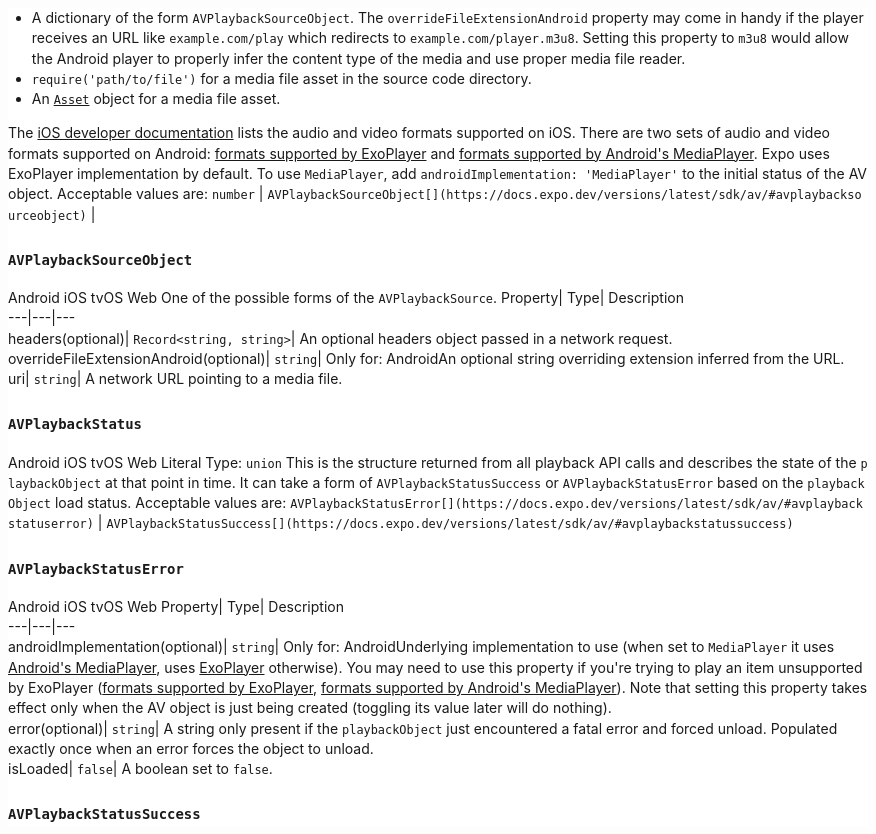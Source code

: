   * A dictionary of the form `AVPlaybackSourceObject`. The `overrideFileExtensionAndroid` property may come in handy if the player receives an URL like `example.com/play` which redirects to `example.com/player.m3u8`. Setting this property to `m3u8` would allow the Android player to properly infer the content type of the media and use proper media file reader.
  * `require('path/to/file')` for a media file asset in the source code directory.
  * An [`Asset`](https://docs.expo.dev/versions/latest/sdk/asset) object for a media file asset.


The [iOS developer documentation](https://developer.apple.com/library/archive/documentation/MacOSX/Conceptual/OSX_Technology_Overview/MediaLayer/MediaLayer.html) lists the audio and video formats supported on iOS.
There are two sets of audio and video formats supported on Android: [formats supported by ExoPlayer](https://exoplayer.dev/supported-formats.html) and [formats supported by Android's MediaPlayer](https://developer.android.com/guide/topics/media/platform/supported-formats#formats-table). Expo uses ExoPlayer implementation by default. To use `MediaPlayer`, add `androidImplementation: 'MediaPlayer'` to the initial status of the AV object.
Acceptable values are: `number` | `AVPlaybackSourceObject[](https://docs.expo.dev/versions/latest/sdk/av/#avplaybacksourceobject)` | 
### `AVPlaybackSourceObject`
Android
iOS
tvOS
Web
One of the possible forms of the `AVPlaybackSource`.
Property| Type| Description  
---|---|---  
headers(optional)| `Record<string, string>`| An optional headers object passed in a network request.  
overrideFileExtensionAndroid(optional)| `string`| Only for: AndroidAn optional string overriding extension inferred from the URL.  
uri| `string`| A network URL pointing to a media file.  
### `AVPlaybackStatus`
Android
iOS
tvOS
Web
Literal Type: `union`
This is the structure returned from all playback API calls and describes the state of the `playbackObject` at that point in time. It can take a form of `AVPlaybackStatusSuccess` or `AVPlaybackStatusError` based on the `playbackObject` load status.
Acceptable values are: `AVPlaybackStatusError[](https://docs.expo.dev/versions/latest/sdk/av/#avplaybackstatuserror)` | `AVPlaybackStatusSuccess[](https://docs.expo.dev/versions/latest/sdk/av/#avplaybackstatussuccess)`
### `AVPlaybackStatusError`
Android
iOS
tvOS
Web
Property| Type| Description  
---|---|---  
androidImplementation(optional)| `string`| Only for: AndroidUnderlying implementation to use (when set to `MediaPlayer` it uses [Android's MediaPlayer](https://developer.android.com/reference/android/media/MediaPlayer.html), uses [ExoPlayer](https://exoplayer.dev/) otherwise). You may need to use this property if you're trying to play an item unsupported by ExoPlayer ([formats supported by ExoPlayer](https://exoplayer.dev/supported-formats.html), [formats supported by Android's MediaPlayer](https://developer.android.com/guide/topics/media/platform/supported-formats#formats-table)). Note that setting this property takes effect only when the AV object is just being created (toggling its value later will do nothing).  
error(optional)| `string`| A string only present if the `playbackObject` just encountered a fatal error and forced unload. Populated exactly once when an error forces the object to unload.  
isLoaded| `false`| A boolean set to `false`.  
### `AVPlaybackStatusSuccess`